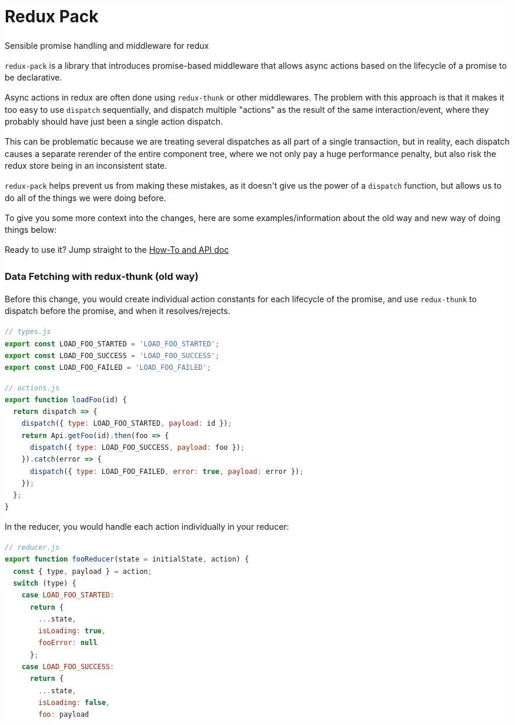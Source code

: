 # Redux Pack

Sensible promise handling and middleware for redux

`redux-pack` is a library that introduces promise-based middleware that allows async actions based on the lifecycle of a promise to be declarative.

Async actions in redux are often done using `redux-thunk` or other middlewares. The problem with this approach is that it makes it too easy to use `dispatch` sequentially, and dispatch multiple "actions" as the result of the same interaction/event, where they probably should have just been a single action dispatch.

This can be problematic because we are treating several dispatches as all part of a single transaction, but in reality, each dispatch causes a separate rerender of the entire component tree, where we not only pay a huge performance penalty, but also risk the redux store being in an inconsistent state.

`redux-pack` helps prevent us from making these mistakes, as it doesn't give us the power of a `dispatch` function, but allows us to do all of the things we were doing before.

To give you some more context into the changes, here are some examples/information about the old way and new way of doing things below:

Ready to use it? Jump straight to the [How-To and API doc](#how-to)

### Data Fetching with redux-thunk (old way)

Before this change, you would create individual action constants for each lifecycle of the promise, and use `redux-thunk` to dispatch before the promise, and when it resolves/rejects.
```js
// types.js
export const LOAD_FOO_STARTED = 'LOAD_FOO_STARTED';
export const LOAD_FOO_SUCCESS = 'LOAD_FOO_SUCCESS';
export const LOAD_FOO_FAILED = 'LOAD_FOO_FAILED';
```
```js
// actions.js
export function loadFoo(id) {
  return dispatch => {
    dispatch({ type: LOAD_FOO_STARTED, payload: id });
    return Api.getFoo(id).then(foo => {
      dispatch({ type: LOAD_FOO_SUCCESS, payload: foo });
    }).catch(error => {
      dispatch({ type: LOAD_FOO_FAILED, error: true, payload: error });
    });
  };
}
```

In the reducer, you would handle each action individually in your reducer:

```js
// reducer.js
export function fooReducer(state = initialState, action) {
  const { type, payload } = action;
  switch (type) {
    case LOAD_FOO_STARTED:
      return {
        ...state,
        isLoading: true,
        fooError: null
      };
    case LOAD_FOO_SUCCESS:
      return {
        ...state,
        isLoading: false,
        foo: payload
```